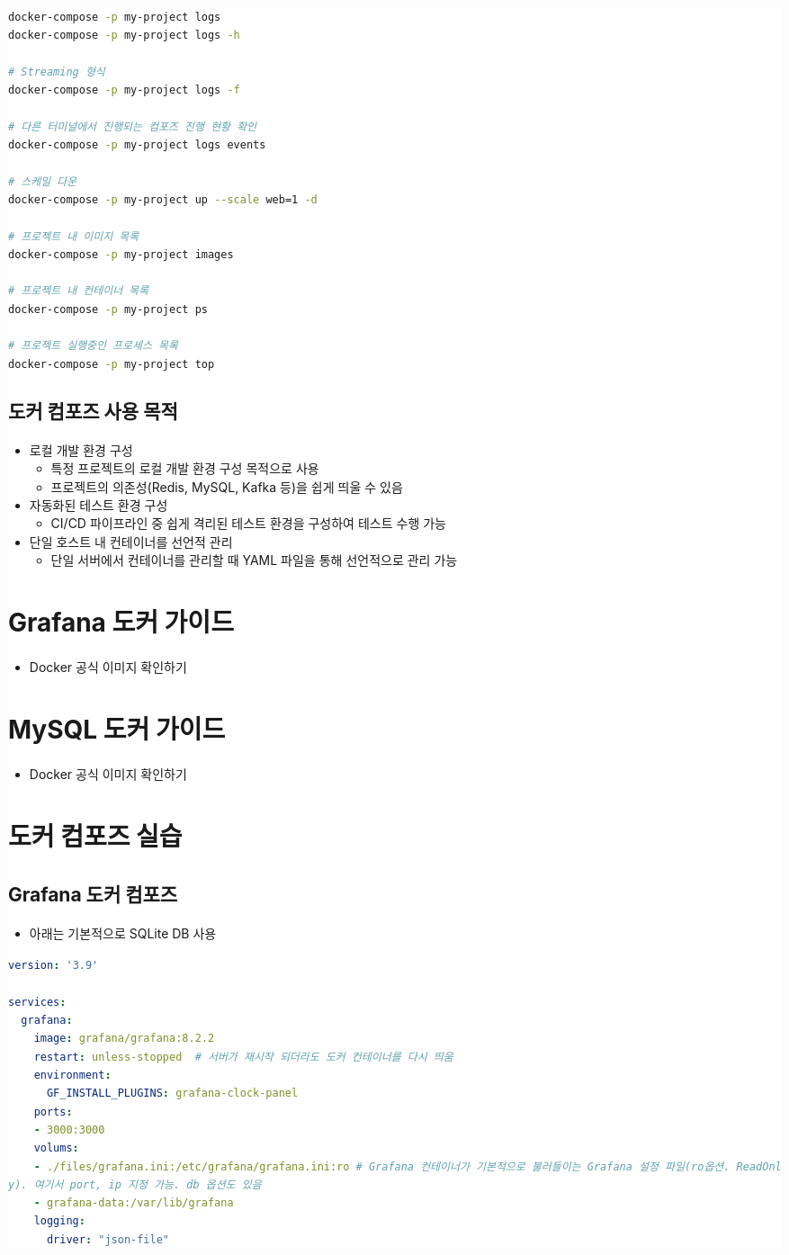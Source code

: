 ``` bash
docker-compose -p my-project logs
docker-compose -p my-project logs -h

# Streaming 형식
docker-compose -p my-project logs -f 

# 다른 터미널에서 진행되는 컴포즈 진행 현황 확인
docker-compose -p my-project logs events 

# 스케일 다운
docker-compose -p my-project up --scale web=1 -d

# 프로젝트 내 이미지 목록
docker-compose -p my-project images

# 프로젝트 내 컨테이너 목록
docker-compose -p my-project ps

# 프로젝트 실행중인 프로세스 목록
docker-compose -p my-project top

```

## 도커 컴포즈 사용 목적
- 로컬 개발 환경 구성
  - 특정 프로젝트의 로컬 개발 환경 구성 목적으로 사용
  - 프로젝트의 의존성(Redis, MySQL, Kafka 등)을 쉽게 띄울 수 있음
- 자동화된 테스트 환경 구성
  - CI/CD 파이프라인 중 쉽게 격리된 테스트 환경을 구성하여 테스트 수행 가능
- 단일 호스트 내 컨테이너를 선언적 관리
  - 단일 서버에서 컨테이너를 관리할 때 YAML 파일을 통해 선언적으로 관리 가능

# Grafana 도커 가이드
- Docker 공식 이미지 확인하기
# MySQL 도커 가이드
- Docker 공식 이미지 확인하기

# 도커 컴포즈 실습
## Grafana 도커 컴포즈
- 아래는 기본적으로 SQLite DB 사용
``` yaml
version: '3.9'

services:
  grafana:
    image: grafana/grafana:8.2.2
    restart: unless-stopped  # 서버가 재시작 되더라도 도커 컨테이너를 다시 띄움
    environment:
      GF_INSTALL_PLUGINS: grafana-clock-panel
    ports:
    - 3000:3000
    volums:
    - ./files/grafana.ini:/etc/grafana/grafana.ini:ro # Grafana 컨테이너가 기본적으로 불러들이는 Grafana 설정 파일(ro옵션. ReadOnly). 여기서 port, ip 지정 가능. db 옵션도 있음
    - grafana-data:/var/lib/grafana
    logging:
      driver: "json-file"
```